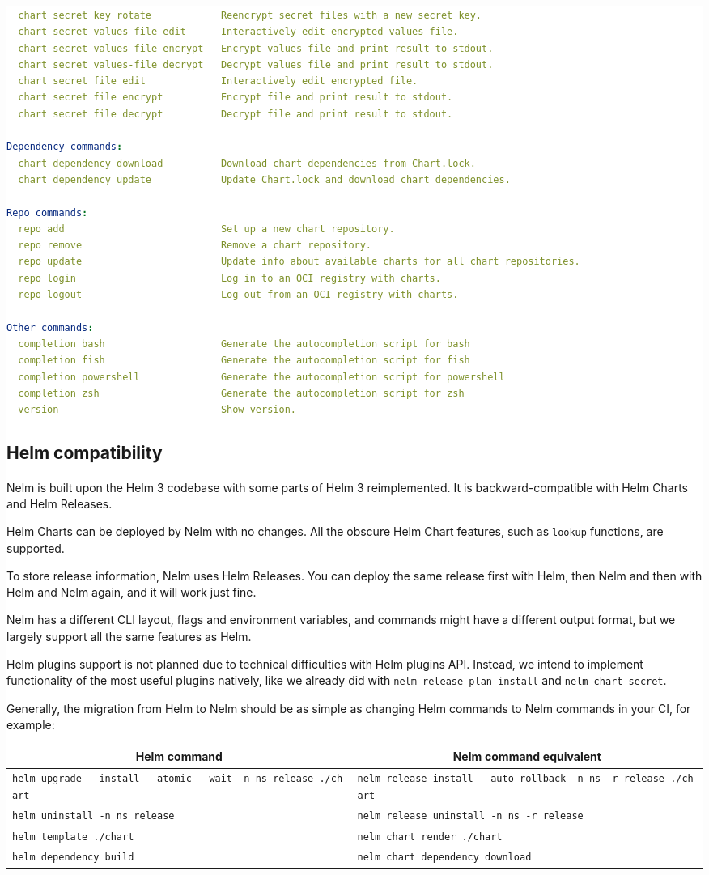 ```yaml
  chart secret key rotate            Reencrypt secret files with a new secret key.
  chart secret values-file edit      Interactively edit encrypted values file.
  chart secret values-file encrypt   Encrypt values file and print result to stdout.
  chart secret values-file decrypt   Decrypt values file and print result to stdout.
  chart secret file edit             Interactively edit encrypted file.
  chart secret file encrypt          Encrypt file and print result to stdout.
  chart secret file decrypt          Decrypt file and print result to stdout.

Dependency commands:
  chart dependency download          Download chart dependencies from Chart.lock.
  chart dependency update            Update Chart.lock and download chart dependencies.

Repo commands:
  repo add                           Set up a new chart repository.
  repo remove                        Remove a chart repository.
  repo update                        Update info about available charts for all chart repositories.
  repo login                         Log in to an OCI registry with charts.
  repo logout                        Log out from an OCI registry with charts.

Other commands:
  completion bash                    Generate the autocompletion script for bash
  completion fish                    Generate the autocompletion script for fish
  completion powershell              Generate the autocompletion script for powershell
  completion zsh                     Generate the autocompletion script for zsh
  version                            Show version.
```
   
## Helm compatibility

Nelm is built upon the Helm 3 codebase with some parts of Helm 3 reimplemented. It is backward-compatible with Helm Charts and Helm Releases.

Helm Charts can be deployed by Nelm with no changes. All the obscure Helm Chart features, such as `lookup` functions, are supported.

To store release information, Nelm uses Helm Releases. You can deploy the same release first with Helm, then Nelm and then with Helm and Nelm again, and it will work just fine.

Nelm has a different CLI layout, flags and environment variables, and commands might have a different output format, but we largely support all the same features as Helm.

Helm plugins support is not planned due to technical difficulties with Helm plugins API. Instead, we intend to implement functionality of the most useful plugins natively, like we already did with `nelm release plan install` and `nelm chart secret`.

Generally, the migration from Helm to Nelm should be as simple as changing Helm commands to Nelm commands in your CI, for example:

| Helm command | Nelm command equivalent |
| -------- | ------- |
| `helm upgrade --install --atomic --wait -n ns release ./chart` | `nelm release install --auto-rollback -n ns -r release ./chart` |
| `helm uninstall -n ns release` | `nelm release uninstall -n ns -r release` |
| `helm template ./chart` | `nelm chart render ./chart` |
| `helm dependency build` | `nelm chart dependency download` |
